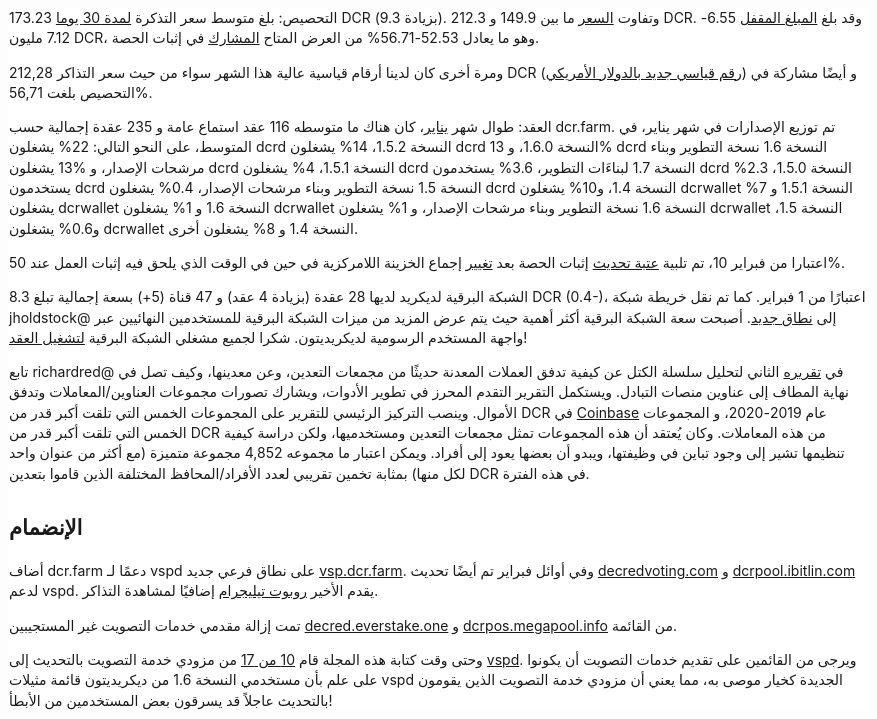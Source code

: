 التحصيص: بلغ متوسط سعر التذكرة [لمدة 30 يوما](https://dcrstats.com/) 173.23 DCR (بزيادة 9.3). وتفاوت [السعر](https://explorer.dcrdata.org/charts?chart=ticket-price&zoom=kjc6iems-kkn6rfe4&axis=time&visibility=true-true&mode=stepped) ما بين 149.9 و 212.3 DCR. وقد بلغ [المبلغ المقفل](https://explorer.dcrdata.org/charts?chart=ticket-pool-value&zoom=kjc6iems-kkn6rfe4&scale=linear&bin=block&axis=time) 6.55-7.12 مليون DCR، وهو ما يعادل 52.53-56.71% من العرض المتاح [المشارك](https://explorer.dcrdata.org/charts?chart=stake-participation&zoom=kjc6iems-kkn6rfe4&scale=linear&bin=block&axis=time) في إثبات الحصة.

ومرة أخرى كان لدينا أرقام قياسية عالية هذا الشهر سواء من حيث سعر التذاكر 212,28 DCR ([رقم قياسي جديد بالدولار الأمريكي](https://twitter.com/TheBochinchero/status/1347934876054532096)) و أيضًا مشاركة في التحصيص بلغت 56,71%.

العقد: طوال شهر [يناير](https://charts.dcr.farm/d/000000014/nodes?orgId=1&from=1609459200000&to=1612137600000)، كان هناك ما متوسطه 116 عقد استماع عامة و 235 عقدة إجمالية حسب dcr.farm. تم توزيع الإصدارات في شهر يناير، في المتوسط، على النحو التالي: 22% يشغلون dcrd النسخة 1.5.2، 14% يشغلون dcrd النسخة 1.6.0، و 13% dcrd النسخة 1.6 نسخة التطوير وبناء مرشحات الإصدار، و %13 يشغلون dcrd النسخة 1.5.1، 4% يشغلون dcrd النسخة 1.7 لبناءَات التطوير، 3.6% يستخدمون dcrd النسخة 1.5.0، 2.3% يستخدمون dcrd النسخة 1.5 نسخة التطوير وبناء مرشحات الإصدار، 0.4% يشغلون dcrd النسخة 1.4، و10% يشغلون dcrwallet النسخة 1.5.1 و 7% يشغلون dcrwallet النسخة 1.6 و 1% يشغلون dcrwallet النسخة 1.6 نسخة التطوير وبناء مرشحات الإصدار، و 1% يشغلون dcrwallet النسخة 1.5، و0.6% يشغلون dcrwallet النسخة 1.4 و 8% يشغلون أخرى.

اعتبارا من فبراير 10، تم تلبية [عتبة تحديث](https://voting.decred.org/)  إثبات الحصة بعد [تغيير](https://github.com/decred/dcps/blob/master/dcp-0006/dcp-0006.mediawiki) إجماع الخزينة اللامركزية في حين في الوقت الذي يلحق فيه إثبات العمل عند 50%.

 الشبكة البرقية لديكريد لديها 28 عقدة (بزيادة 4 عقد) و 47 قناة (5+) بسعة إجمالية تبلغ 8.3 DCR (0.4-)، اعتبارًا من 1 فبراير. كما تم نقل خريطة شبكة jholdstock@ إلى [نطاق جديد](https://ln-map.jholdstock.uk/). أصبحت سعة  الشبكة البرقية أكثر أهمية حيث يتم عرض المزيد من ميزات  الشبكة البرقية للمستخدمين النهائيين عبر  واجهة المستخدم الرسومية لديكريديتون. شكرا لجميع مشغلي الشبكة البرقية [لتشغيل العقد](https://docs.decred.org/lightning-network/overview/)!

تابع richardred@ في [تقريره](https://blockcommons.red/post/dcr-on-chain-2/) الثاني لتحليل سلسلة الكتل عن كيفية تدفق العملات المعدنة حديثًا من مجمعات التعدين، وعن معدينها، وكيف تصل في نهاية المطاف إلى عناوين منصات التبادل. ويستكمل التقرير التقدم المحرز في تطوير الأدوات، ويشارك تصورات مجموعات العناوين/المعاملات وتدفق الأموال. وينصب التركيز الرئيسي للتقرير على المجموعات الخمس التي تلقت أكبر قدر من DCR في [Coinbase](https://docs.decred.org/glossary/#coinbase-transaction) عام 2019-2020، و المجموعات الخمس التي تلقت أكبر قدر من DCR من هذه المعاملات. وكان يُعتقد أن هذه المجموعات تمثل مجمعات التعدين ومستخدميها، ولكن دراسة كيفية تنظيمها تشير إلى وجود تباين في وظيفتها، ويبدو أن بعضها يعود إلى أفراد. ويمكن اعتبار ما مجموعه 4,852 مجموعة متميزة (مع أكثر من عنوان واحد لكل منها) بمثابة تخمين تقريبي لعدد الأفراد/المحافظ المختلفة الذين قاموا بتعدين DCR في هذه الفترة.

## الإنضمام

أضاف dcr.farm دعمًا لـ vspd على نطاق فرعي جديد [vsp.dcr.farm](https://vsp.dcr.farm/). وفي أوائل فبراير تم أيضًا تحديث [decredvoting.com](https://decredvoting.com/) و [dcrpool.ibitlin.com](https://dcrpool.ibitlin.com/) لدعم vspd. يقدم الأخير [روبوت تيليجرام](https://t.me/DcrTicketNotificationBot) إضافيًا لمشاهدة التذاكر.

تمت إزالة مقدمي خدمات التصويت غير المستجيبين [decred.everstake.one](https://decred.everstake.one) و [dcrpos.megapool.info](https://dcrpos.megapool.info) من القائمة.

وحتى وقت كتابة هذه المجلة قام [10 من 17](https://github.com/decred/vspd/issues/231#issuecomment-774877129) من مزودي خدمة التصويت بالتحديث إلى [vspd](https://github.com/decred/vspd). ويرجى من القائمين على تقديم خدمات التصويت أن يكونوا على علم بأن مستخدمي النسخة 1.6 من ديكريديتون قائمة مثيلات vspd الجديدة كخيار موصى به، مما يعني أن مزودي خدمة التصويت الذين يقومون بالتحديث عاجلاً قد يسرقون بعض المستخدمين من الأبطأ!
